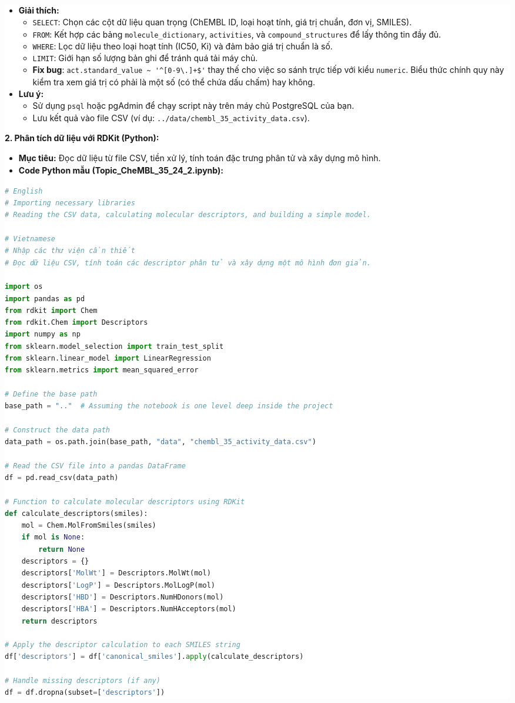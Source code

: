 *   **Giải thích:**
    *   `SELECT`: Chọn các cột dữ liệu quan trọng (ChEMBL ID, loại hoạt tính, giá trị chuẩn, đơn vị, SMILES).
    *   `FROM`: Kết hợp các bảng `molecule_dictionary`, `activities`, và `compound_structures` để lấy thông tin đầy đủ.
    *   `WHERE`: Lọc dữ liệu theo loại hoạt tính (IC50, Ki) và đảm bảo giá trị chuẩn là số.
    *   `LIMIT`: Giới hạn số lượng bản ghi để tránh quá tải máy chủ.
    *   **Fix bug**: `act.standard_value ~ '^[0-9\.]+$'` thay thế cho việc so sánh trực tiếp với kiểu `numeric`. Biểu thức chính quy này kiểm tra xem giá trị có phải là một số (có thể chứa dấu chấm) hay không.
*   **Lưu ý:**
    *   Sử dụng `psql` hoặc pgAdmin để chạy script này trên máy chủ PostgreSQL của bạn.
    *   Lưu kết quả vào file CSV (ví dụ: `../data/chembl_35_activity_data.csv`).

**2. Phân tích dữ liệu với RDKit (Python):**

*   **Mục tiêu:** Đọc dữ liệu từ file CSV, tiền xử lý, tính toán đặc trưng phân tử và xây dựng mô hình.
*   **Code Python mẫu (Topic\_CheMBL\_35\_24\_2.ipynb):**

```python
# English
# Importing necessary libraries
# Reading the CSV data, calculating molecular descriptors, and building a simple model.

# Vietnamese
# Nhập các thư viện cần thiết
# Đọc dữ liệu CSV, tính toán các descriptor phân tử và xây dựng một mô hình đơn giản.

import os
import pandas as pd
from rdkit import Chem
from rdkit.Chem import Descriptors
import numpy as np
from sklearn.model_selection import train_test_split
from sklearn.linear_model import LinearRegression
from sklearn.metrics import mean_squared_error

# Define the base path
base_path = ".."  # Assuming the notebook is one level deep inside the project

# Construct the data path
data_path = os.path.join(base_path, "data", "chembl_35_activity_data.csv")

# Read the CSV file into a pandas DataFrame
df = pd.read_csv(data_path)

# Function to calculate molecular descriptors using RDKit
def calculate_descriptors(smiles):
    mol = Chem.MolFromSmiles(smiles)
    if mol is None:
        return None
    descriptors = {}
    descriptors['MolWt'] = Descriptors.MolWt(mol)
    descriptors['LogP'] = Descriptors.MolLogP(mol)
    descriptors['HBD'] = Descriptors.NumHDonors(mol)
    descriptors['HBA'] = Descriptors.NumHAcceptors(mol)
    return descriptors

# Apply the descriptor calculation to each SMILES string
df['descriptors'] = df['canonical_smiles'].apply(calculate_descriptors)

# Handle missing descriptors (if any)
df = df.dropna(subset=['descriptors'])

```